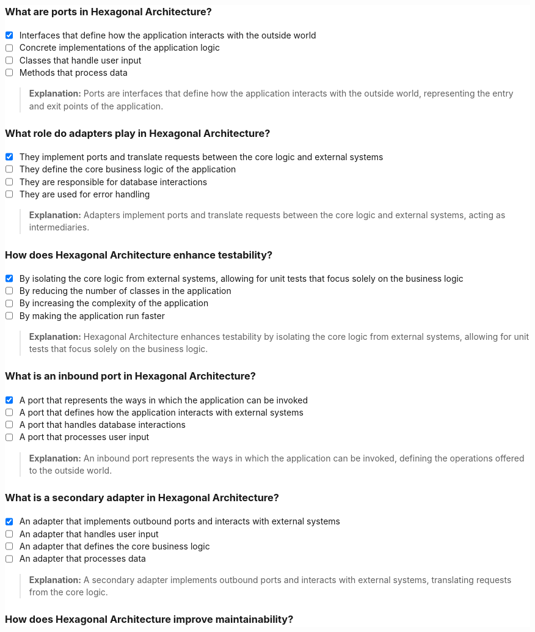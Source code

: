 ### What are ports in Hexagonal Architecture?

- [x] Interfaces that define how the application interacts with the outside world
- [ ] Concrete implementations of the application logic
- [ ] Classes that handle user input
- [ ] Methods that process data

> **Explanation:** Ports are interfaces that define how the application interacts with the outside world, representing the entry and exit points of the application.

### What role do adapters play in Hexagonal Architecture?

- [x] They implement ports and translate requests between the core logic and external systems
- [ ] They define the core business logic of the application
- [ ] They are responsible for database interactions
- [ ] They are used for error handling

> **Explanation:** Adapters implement ports and translate requests between the core logic and external systems, acting as intermediaries.

### How does Hexagonal Architecture enhance testability?

- [x] By isolating the core logic from external systems, allowing for unit tests that focus solely on the business logic
- [ ] By reducing the number of classes in the application
- [ ] By increasing the complexity of the application
- [ ] By making the application run faster

> **Explanation:** Hexagonal Architecture enhances testability by isolating the core logic from external systems, allowing for unit tests that focus solely on the business logic.

### What is an inbound port in Hexagonal Architecture?

- [x] A port that represents the ways in which the application can be invoked
- [ ] A port that defines how the application interacts with external systems
- [ ] A port that handles database interactions
- [ ] A port that processes user input

> **Explanation:** An inbound port represents the ways in which the application can be invoked, defining the operations offered to the outside world.

### What is a secondary adapter in Hexagonal Architecture?

- [x] An adapter that implements outbound ports and interacts with external systems
- [ ] An adapter that handles user input
- [ ] An adapter that defines the core business logic
- [ ] An adapter that processes data

> **Explanation:** A secondary adapter implements outbound ports and interacts with external systems, translating requests from the core logic.

### How does Hexagonal Architecture improve maintainability?
